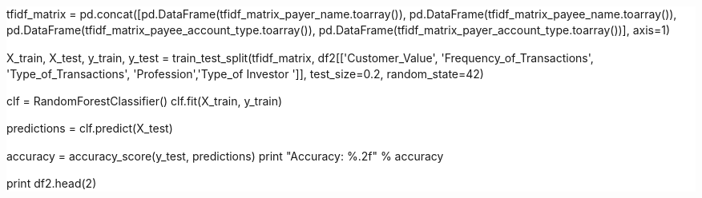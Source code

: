 tfidf_matrix = pd.concat([pd.DataFrame(tfidf_matrix_payer_name.toarray()),
                          pd.DataFrame(tfidf_matrix_payee_name.toarray()),
                          pd.DataFrame(tfidf_matrix_payee_account_type.toarray()),
                          pd.DataFrame(tfidf_matrix_payer_account_type.toarray())], axis=1)

X_train, X_test, y_train, y_test = train_test_split(tfidf_matrix, 
                                                    df2[['Customer_Value', 'Frequency_of_Transactions', 'Type_of_Transactions', 'Profession','Type_of Investor ']], 
                                                    test_size=0.2, random_state=42)

clf = RandomForestClassifier()
clf.fit(X_train, y_train)

predictions = clf.predict(X_test)

accuracy = accuracy_score(y_test, predictions)
print "Accuracy: %.2f" % accuracy

print df2.head(2)

